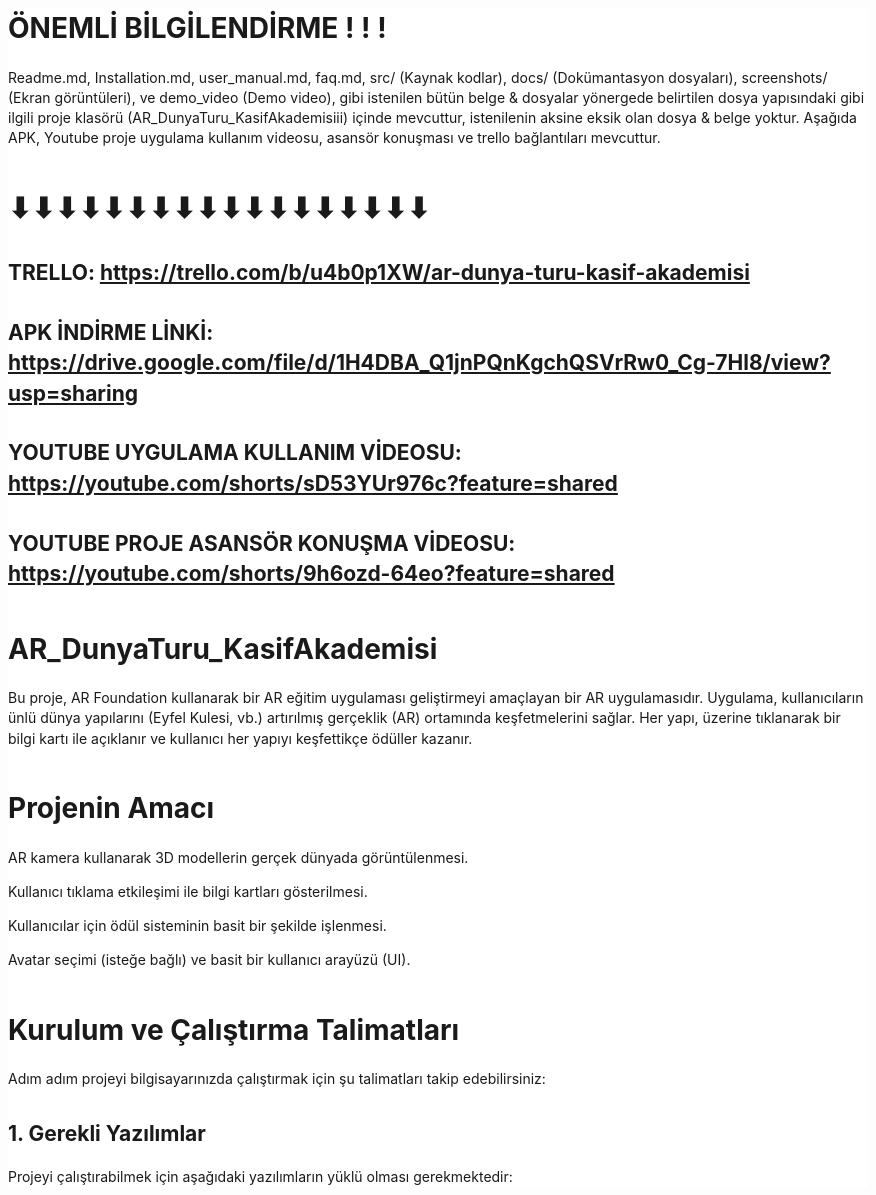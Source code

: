 # ÖNEMLİ BİLGİLENDİRME ! ! ! 
Readme.md, Installation.md, user_manual.md, faq.md, src/ (Kaynak kodlar), docs/ (Dokümantasyon dosyaları), screenshots/ (Ekran görüntüleri), ve demo_video (Demo video), gibi istenilen bütün belge & dosyalar yönergede belirtilen dosya yapısındaki gibi ilgili proje klasörü (AR_DunyaTuru_KasifAkademisiii) içinde mevcuttur, istenilenin aksine eksik olan dosya & belge yoktur. Aşağıda APK, Youtube proje uygulama kullanım videosu, asansör konuşması ve trello bağlantıları mevcuttur.

# ⬇⬇⬇⬇⬇⬇⬇⬇⬇⬇⬇⬇⬇⬇⬇⬇⬇⬇

## TRELLO: https://trello.com/b/u4b0p1XW/ar-dunya-turu-kasif-akademisi

## APK İNDİRME LİNKİ: https://drive.google.com/file/d/1H4DBA_Q1jnPQnKgchQSVrRw0_Cg-7Hl8/view?usp=sharing

## YOUTUBE UYGULAMA KULLANIM VİDEOSU: https://youtube.com/shorts/sD53YUr976c?feature=shared

## YOUTUBE PROJE ASANSÖR KONUŞMA VİDEOSU: https://youtube.com/shorts/9h6ozd-64eo?feature=shared



# AR_DunyaTuru_KasifAkademisi
Bu proje, AR Foundation kullanarak bir AR eğitim uygulaması geliştirmeyi amaçlayan bir AR uygulamasıdır. Uygulama, kullanıcıların ünlü dünya yapılarını (Eyfel Kulesi, vb.) artırılmış gerçeklik (AR) ortamında keşfetmelerini sağlar. Her yapı, üzerine tıklanarak bir bilgi kartı ile açıklanır ve kullanıcı her yapıyı keşfettikçe ödüller kazanır.

# Projenin Amacı
AR kamera kullanarak 3D modellerin gerçek dünyada görüntülenmesi.

Kullanıcı tıklama etkileşimi ile bilgi kartları gösterilmesi.

Kullanıcılar için ödül sisteminin basit bir şekilde işlenmesi.

Avatar seçimi (isteğe bağlı) ve basit bir kullanıcı arayüzü (UI).

# Kurulum ve Çalıştırma Talimatları
Adım adım projeyi bilgisayarınızda çalıştırmak için şu talimatları takip edebilirsiniz:

## 1. Gerekli Yazılımlar
Projeyi çalıştırabilmek için aşağıdaki yazılımların yüklü olması gerekmektedir:
